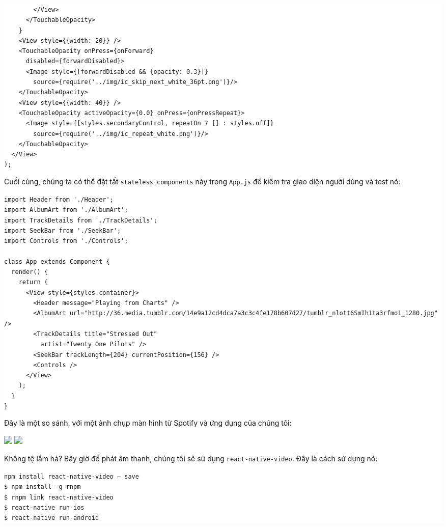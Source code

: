 ```
        </View>
      </TouchableOpacity>
    }
    <View style={{width: 20}} />
    <TouchableOpacity onPress={onForward}
      disabled={forwardDisabled}>
      <Image style={[forwardDisabled && {opacity: 0.3}]}
        source={require('../img/ic_skip_next_white_36pt.png')}/>
    </TouchableOpacity>
    <View style={{width: 40}} />
    <TouchableOpacity activeOpacity={0.0} onPress={onPressRepeat}>
      <Image style={[styles.secondaryControl, repeatOn ? [] : styles.off]}
        source={require('../img/ic_repeat_white.png')}/>
    </TouchableOpacity>
  </View>
);
```

Cuối cùng, chúng ta có thể đặt tất `stateless components` này trong `App.js` để kiểm tra giao diện người dùng và test nó:

```
import Header from './Header';
import AlbumArt from './AlbumArt';
import TrackDetails from './TrackDetails';
import SeekBar from './SeekBar';
import Controls from './Controls';

class App extends Component {
  render() {
    return (
      <View style={styles.container}>
        <Header message="Playing from Charts" />
        <AlbumArt url="http://36.media.tumblr.com/14e9a12cd4dca7a3c3c4fe178b607d27/tumblr_nlott6SmIh1ta3rfmo1_1280.jpg" />
        <TrackDetails title="Stressed Out"
          artist="Twenty One Pilots" />
        <SeekBar trackLength={204} currentPosition={156} />
        <Controls />
      </View>
    );
  }
}
```

Đây là một so sánh, với một ảnh chụp màn hình từ Spotify và ứng dụng của chúng tôi:

![](https://images.viblo.asia/3c6d5380-e51c-4991-b8c9-89605d18bb05.jpeg) ![](https://images.viblo.asia/abef91f0-d1ba-4153-ae5c-c0fdbe1abd2b.png)

Không tệ lắm hả? Bây giờ để phát âm thanh, chúng tôi sẽ sử dụng `react-native-video`. Đây là cách sử dụng nó:

```
npm install react-native-video — save
$ npm install -g rnpm
$ rnpm link react-native-video
$ react-native run-ios
$ react-native run-android
```
